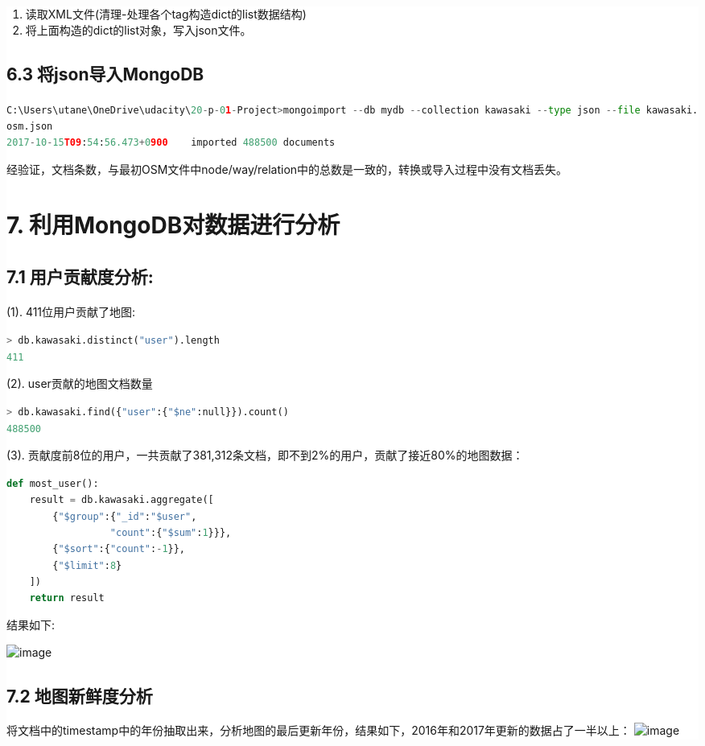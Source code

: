 1. 读取XML文件(清理-处理各个tag构造dict的list数据结构)
2. 将上面构造的dict的list对象，写入json文件。

## 6.3 将json导入MongoDB

```python
C:\Users\utane\OneDrive\udacity\20-p-01-Project>mongoimport --db mydb --collection kawasaki --type json --file kawasaki.osm.json
2017-10-15T09:54:56.473+0900    imported 488500 documents
```

经验证，文档条数，与最初OSM文件中node/way/relation中的总数是一致的，转换或导入过程中没有文档丢失。

# 7. 利用MongoDB对数据进行分析

## 7.1 用户贡献度分析:

(1). 411位用户贡献了地图:
    
```python
> db.kawasaki.distinct("user").length
411
```

(2). user贡献的地图文档数量

```python
> db.kawasaki.find({"user":{"$ne":null}}).count()
488500
```

(3). 贡献度前8位的用户，一共贡献了381,312条文档，即不到2%的用户，贡献了接近80%的地图数据：

```python
def most_user():
    result = db.kawasaki.aggregate([
        {"$group":{"_id":"$user",
                  "count":{"$sum":1}}},
        {"$sort":{"count":-1}},
        {"$limit":8}
    ])
    return result
```

结果如下:

![image](https://user-images.githubusercontent.com/18595935/31580981-929bdb44-b199-11e7-85d9-fef98e47ca72.png)



## 7.2 地图新鲜度分析

将文档中的timestamp中的年份抽取出来，分析地图的最后更新年份，结果如下，2016年和2017年更新的数据占了一半以上：
![image](https://user-images.githubusercontent.com/18595935/31581368-e0a05828-b1a4-11e7-88fc-a0ba95e9f299.png)
